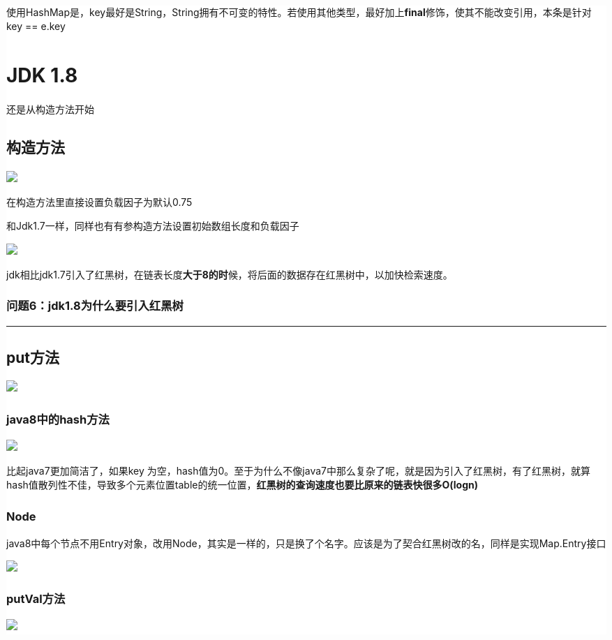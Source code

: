 使用HashMap是，key最好是String，String拥有不可变的特性。若使用其他类型，最好加上**final**修饰，使其不能改变引用，本条是针对key == e.key





# JDK 1.8

还是从构造方法开始

## 构造方法

![](http://ww1.sinaimg.cn/large/006nwaiFly1gc0tp5kfx6j30s707ngm0.jpg)

在构造方法里直接设置负载因子为默认0.75

和Jdk1.7一样，同样也有有参构造方法设置初始数组长度和负载因子

![](http://ww1.sinaimg.cn/large/006nwaiFly1gc0tudcavjj30ru0d0jsm.jpg)

jdk相比jdk1.7引入了红黑树，在链表长度**大于8的时**候，将后面的数据存在红黑树中，以加快检索速度。

### 问题6：jdk1.8为什么要引入红黑树



------



## put方法

![](http://ww1.sinaimg.cn/large/006nwaiFly1gc0u6s4ah4j30rt045wel.jpg)



### java8中的hash方法

![](http://ww1.sinaimg.cn/large/006nwaiFly1gc0uaagts5j30ox04y3yk.jpg)

比起java7更加简洁了，如果key 为空，hash值为0。至于为什么不像java7中那么复杂了呢，就是因为引入了红黑树，有了红黑树，就算hash值散列性不佳，导致多个元素位置table的统一位置，**红黑树的查询速度也要比原来的链表快很多O(logn)**



### Node

java8中每个节点不用Entry对象，改用Node，其实是一样的，只是换了个名字。应该是为了契合红黑树改的名，同样是实现Map.Entry接口

![](http://ww1.sinaimg.cn/large/006nwaiFly1gc0ujpx4ghj30mu0cj74w.jpg)



### putVal方法

![](http://ww1.sinaimg.cn/large/006nwaiFly1gc0umsgcz9j30nl05rdg5.jpg)
